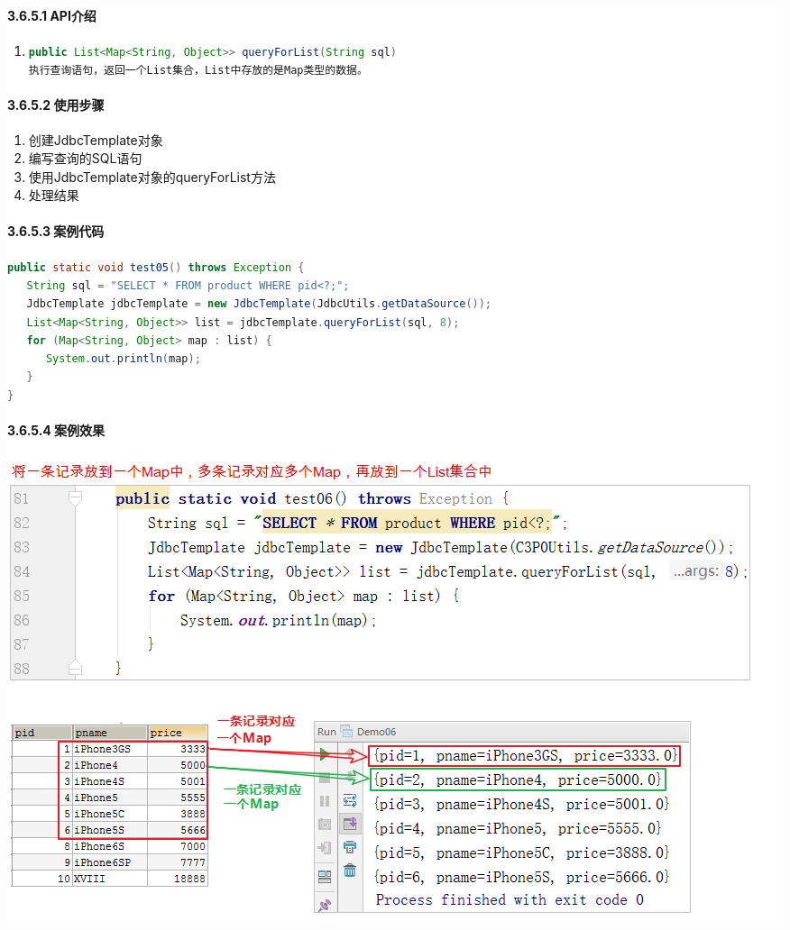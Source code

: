 #### 3.6.5.1 API介绍

1. ```java
   public List<Map<String, Object>> queryForList(String sql)
   执行查询语句，返回一个List集合，List中存放的是Map类型的数据。
   ```

#### 3.6.5.2 使用步骤

1. 创建JdbcTemplate对象
2. 编写查询的SQL语句
3. 使用JdbcTemplate对象的queryForList方法
4. 处理结果

#### 3.6.5.3 案例代码

```java
public static void test05() throws Exception {
   String sql = "SELECT * FROM product WHERE pid<?;";
   JdbcTemplate jdbcTemplate = new JdbcTemplate(JdbcUtils.getDataSource());
   List<Map<String, Object>> list = jdbcTemplate.queryForList(sql, 8);
   for (Map<String, Object> map : list) {
      System.out.println(map);
   }
}
```

#### 3.6.5.4 案例效果

![](imgs/连接池23.png)
